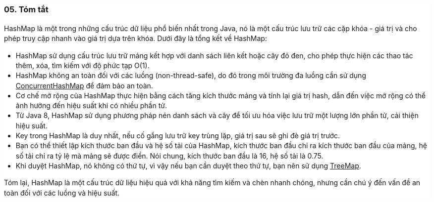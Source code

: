 ### 05. Tóm tắt

HashMap là một trong những cấu trúc dữ liệu phổ biến nhất trong Java, nó là một cấu trúc lưu trữ các cặp khóa - giá trị và cho phép truy cập nhanh vào giá trị dựa trên khóa. Dưới đây là tổng kết về HashMap:

- HashMap sử dụng cấu trúc lưu trữ mảng kết hợp với danh sách liên kết hoặc cây đỏ đen, cho phép thực hiện các thao tác thêm, xóa, tìm kiếm với độ phức tạp O(1).
- HashMap không an toàn đối với các luồng (non-thread-safe), do đó trong môi trường đa luồng cần sử dụng [ConcurrentHashMap](/programming/java/thread/ConcurrentHashMap) để đảm bảo an toàn.
- Cơ chế mở rộng của HashMap thực hiện bằng cách tăng kích thước mảng và tính lại giá trị hash, dẫn đến việc mở rộng có thể ảnh hưởng đến hiệu suất khi có nhiều phần tử.
- Từ Java 8, HashMap sử dụng phương pháp nén danh sách và cây để tối ưu hóa việc lưu trữ một lượng lớn phần tử, cải thiện hiệu suất.
- Key trong HashMap là duy nhất, nếu cố gắng lưu trữ key trùng lặp, giá trị sau sẽ ghi đè giá trị trước.
- Bạn có thể thiết lập kích thước ban đầu và hệ số tải của HashMap, kích thước ban đầu chỉ ra kích thước ban đầu của mảng, hệ số tải chỉ ra tỷ lệ mà mảng sẽ được điền. Nói chung, kích thước ban đầu là 16, hệ số tải là 0.75.
- Khi duyệt HashMap, nó không có thứ tự, vì vậy nếu bạn cần duyệt theo thứ tự, bạn nên sử dụng [TreeMap](https://javabebetter.cn/collection/treemap.html).

Tóm lại, HashMap là một cấu trúc dữ liệu hiệu quả với khả năng tìm kiếm và chèn nhanh chóng, nhưng cần chú ý đến vấn đề an toàn đối với các luồng và hiệu suất.
